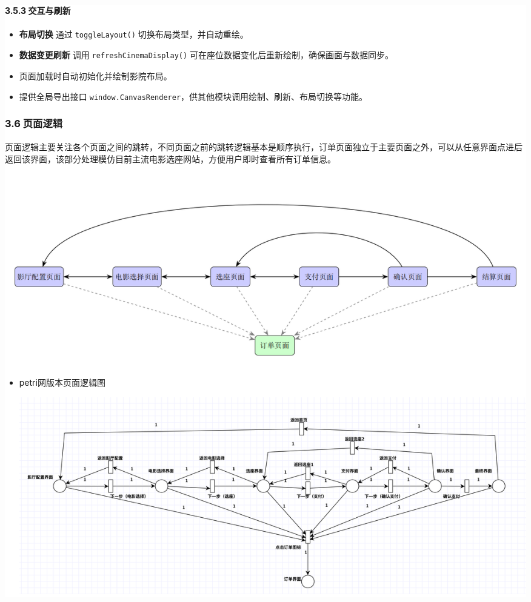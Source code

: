 #### 3.5.3 交互与刷新

- **布局切换**
  通过 `toggleLayout()` 切换布局类型，并自动重绘。
- **数据变更刷新**
  调用 `refreshCinemaDisplay()` 可在座位数据变化后重新绘制，确保画面与数据同步。

- 页面加载时自动初始化并绘制影院布局。
- 提供全局导出接口 `window.CanvasRenderer`，供其他模块调用绘制、刷新、布局切换等功能。

### 3.6 页面逻辑

页面逻辑主要关注各个页面之间的跳转，不同页面之前的跳转逻辑基本是顺序执行，订单页面独立于主要页面之外，可以从任意界面点进后返回该界面，该部分处理模仿目前主流电影选座网站，方便用户即时查看所有订单信息。

![](pic/page_logic.png)

* petri网版本页面逻辑图

  ![](pic/page_logic_petri.png)
